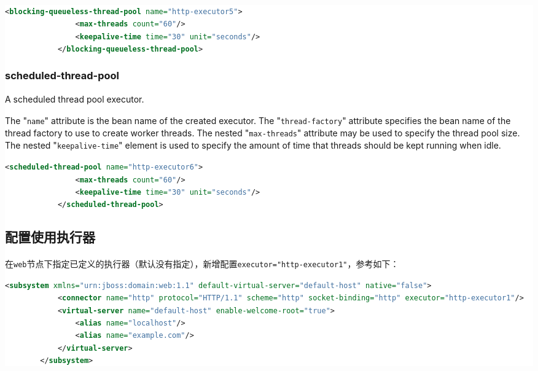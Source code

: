 ```xml
<blocking-queueless-thread-pool name="http-executor5">
                <max-threads count="60"/>
                <keepalive-time time="30" unit="seconds"/>
            </blocking-queueless-thread-pool>
```

###  scheduled-thread-pool

A scheduled thread pool executor.  

The "`name`" attribute is the bean name of the created executor.  The "`thread-factory`" attribute specifies the bean name of the thread factory to use to create worker threads.  The nested "`max-threads`" attribute may be used to specify the thread pool size.  The nested "`keepalive-time`" element is used to specify the amount of time that threads should be kept running when idle.

```xml
<scheduled-thread-pool name="http-executor6">
                <max-threads count="60"/>
                <keepalive-time time="30" unit="seconds"/>
            </scheduled-thread-pool>
```



## 配置使用执行器

在`web`节点下指定已定义的执行器（默认没有指定），新增配置`executor="http-executor1"`，参考如下：

```xml
<subsystem xmlns="urn:jboss:domain:web:1.1" default-virtual-server="default-host" native="false">
            <connector name="http" protocol="HTTP/1.1" scheme="http" socket-binding="http" executor="http-executor1"/>
            <virtual-server name="default-host" enable-welcome-root="true">
                <alias name="localhost"/>
                <alias name="example.com"/>
            </virtual-server>
        </subsystem>
```

### 